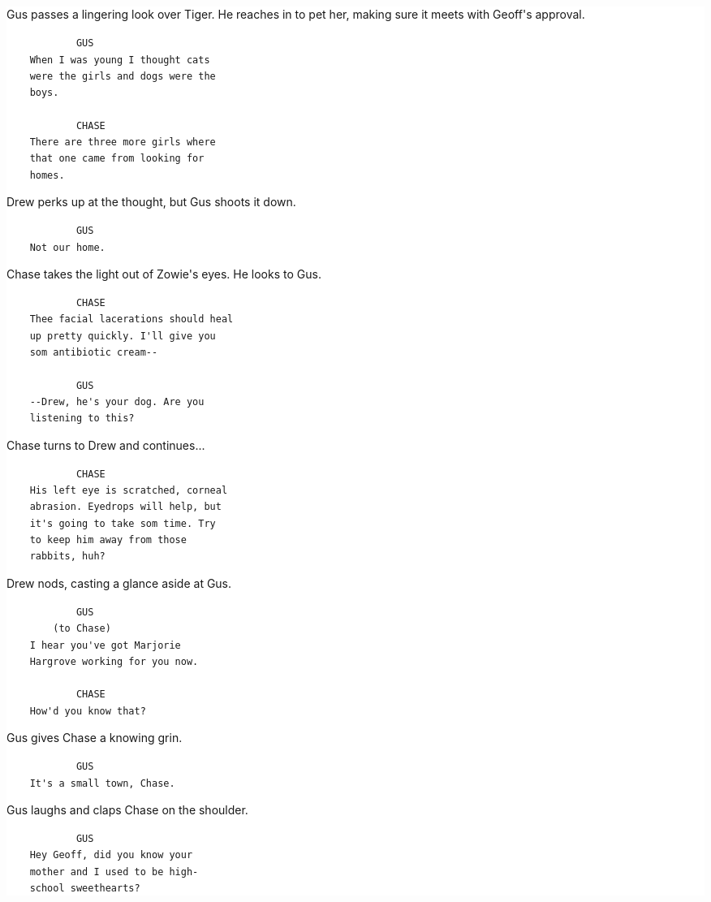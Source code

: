 Gus passes a lingering look over Tiger. He reaches in to pet her, 
making sure it meets with Geoff's approval.

				GUS
		When I was young I thought cats
		were the girls and dogs were the
		boys.

				CHASE
		There are three more girls where
		that one came from looking for
		homes.

Drew perks up at the thought, but Gus shoots it down.

				GUS
		Not our home.

Chase takes the light out of Zowie's eyes. He looks to Gus.

				CHASE
		Thee facial lacerations should heal
		up pretty quickly. I'll give you
		som antibiotic cream--

				GUS
		--Drew, he's your dog. Are you
		listening to this?

Chase turns to Drew and continues...

				CHASE
		His left eye is scratched, corneal
		abrasion. Eyedrops will help, but
		it's going to take som time. Try
		to keep him away from those
		rabbits, huh?

Drew nods, casting a glance aside at Gus.

				GUS
			(to Chase)
		I hear you've got Marjorie
		Hargrove working for you now.

				CHASE
		How'd you know that?

Gus gives Chase a knowing grin.

				GUS
		It's a small town, Chase.

Gus laughs and claps Chase on the shoulder.

				GUS
		Hey Geoff, did you know your
		mother and I used to be high-
		school sweethearts?
